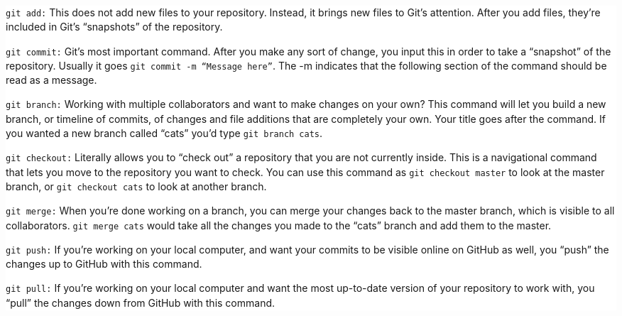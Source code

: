 `git add:` This does not add new files to your repository. Instead, it brings new files to Git’s attention. After you add files, they’re included in Git’s “snapshots” of the repository.

`git commit:` Git’s most important command. After you make any sort of change, you input this in order to take a “snapshot” of the repository. Usually it goes `git commit -m “Message here”`. The -m indicates that the following section of the command should be read as a message.

`git branch:` Working with multiple collaborators and want to make changes on your own? This command will let you build a new branch, or timeline of commits, of changes and file additions that are completely your own. Your title goes after the command. If you wanted a new branch called “cats” you’d type `git branch cats`.

`git checkout:` Literally allows you to “check out” a repository that you are not currently inside. This is a navigational command that lets you move to the repository you want to check. You can use this command as `git checkout master` to look at the master branch, or `git checkout cats` to look at another branch.

`git merge:` When you’re done working on a branch, you can merge your changes back to the master branch, which is visible to all collaborators. `git merge cats` would take all the changes you made to the “cats” branch and add them to the master.

`git push:` If you’re working on your local computer, and want your commits to be visible online on GitHub as well, you “push” the changes up to GitHub with this command.

`git pull:` If you’re working on your local computer and want the most up-to-date version of your repository to work with, you “pull” the changes down from GitHub with this command.



